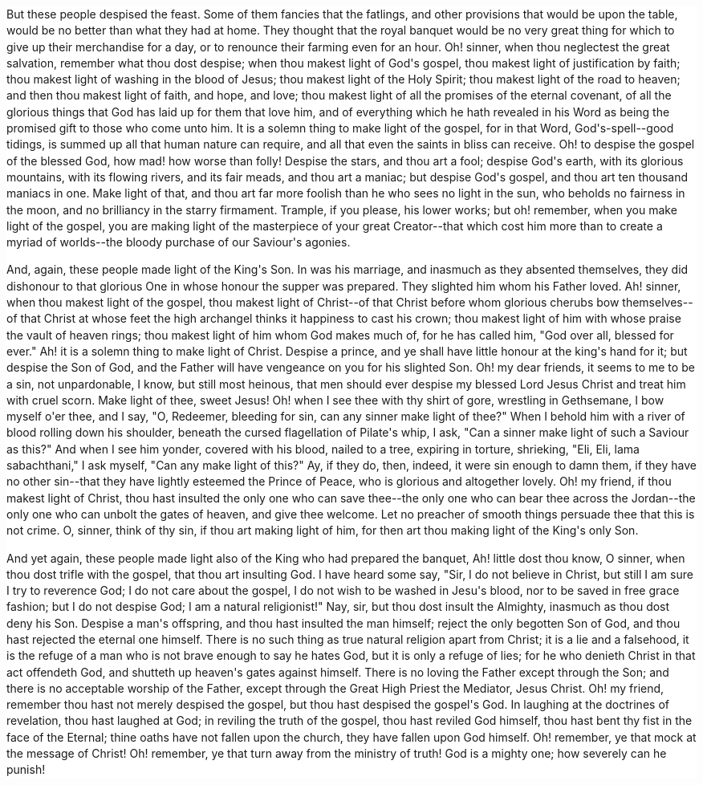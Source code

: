 But these people despised the feast. Some of them fancies that the fatlings, and other provisions that would be upon the table, would be no better than what they had at home. They thought that the royal banquet would be no very great thing for which to give up their merchandise for a day, or to renounce their farming even for an hour. Oh! sinner, when thou neglectest the great salvation, remember what thou dost despise; when thou makest light of God's gospel, thou makest light of justification by faith; thou makest light of washing in the blood of Jesus; thou makest light of the Holy Spirit; thou makest light of the road to heaven; and then thou makest light of faith, and hope, and love; thou makest light of all the promises of the eternal covenant, of all the glorious things that God has laid up for them that love him, and of everything which he hath revealed in his Word as being the promised gift to those who come unto him. It is a solemn thing to make light of the gospel, for in that Word, God's-spell--good tidings, is summed up all that human nature can require, and all that even the saints in bliss can receive. Oh! to despise the gospel of the blessed God, how mad! how worse than folly! Despise the stars, and thou art a fool; despise God's earth, with its glorious mountains, with its flowing rivers, and its fair meads, and thou art a maniac; but despise God's gospel, and thou art ten thousand maniacs in one. Make light of that, and thou art far more foolish than he who sees no light in the sun, who beholds no fairness in the moon, and no brilliancy in the starry firmament. Trample, if you please, his lower works; but oh! remember, when you make light of the gospel, you are making light of the masterpiece of your great Creator--that which cost him more than to create a myriad of worlds--the bloody purchase of our Saviour's agonies.

And, again, these people made light of the King's Son. In was his marriage, and inasmuch as they absented themselves, they did dishonour to that glorious One in whose honour the supper was prepared. They slighted him whom his Father loved. Ah! sinner, when thou makest light of the gospel, thou makest light of Christ--of that Christ before whom glorious cherubs bow themselves--of that Christ at whose feet the high archangel thinks it happiness to cast his crown; thou makest light of him with whose praise the vault of heaven rings; thou makest light of him whom God makes much of, for he has called him, "God over all, blessed for ever." Ah! it is a solemn thing to make light of Christ. Despise a prince, and ye shall have little honour at the king's hand for it; but despise the Son of God, and the Father will have vengeance on you for his slighted Son. Oh! my dear friends, it seems to me to be a sin, not unpardonable, I know, but still most heinous, that men should ever despise my blessed Lord Jesus Christ and treat him with cruel scorn. Make light of thee, sweet Jesus! Oh! when I see thee with thy shirt of gore, wrestling in Gethsemane, I bow myself o'er thee, and I say, "O, Redeemer, bleeding for sin, can any sinner make light of thee?" When I behold him with a river of blood rolling down his shoulder, beneath the cursed flagellation of Pilate's whip, I ask, "Can a sinner make light of such a Saviour as this?" And when I see him yonder, covered with his blood, nailed to a tree, expiring in torture, shrieking, "Eli, Eli, lama sabachthani," I ask myself, "Can any make light of this?" Ay, if they do, then, indeed, it were sin enough to damn them, if they have no other sin--that they have lightly esteemed the Prince of Peace, who is glorious and altogether lovely. Oh! my friend, if thou makest light of Christ, thou hast insulted the only one who can save thee--the only one who can bear thee across the Jordan--the only one who can unbolt the gates of heaven, and give thee welcome. Let no preacher of smooth things persuade thee that this is not crime. O, sinner, think of thy sin, if thou art making light of him, for then art thou making light of the King's only Son.

And yet again, these people made light also of the King who had prepared the banquet, Ah! little dost thou know, O sinner, when thou dost trifle with the gospel, that thou art insulting God. I have heard some say, "Sir, I do not believe in Christ, but still I am sure I try to reverence God; I do not care about the gospel, I do not wish to be washed in Jesu's blood, nor to be saved in free grace fashion; but I do not despise God; I am a natural religionist!" Nay, sir, but thou dost insult the Almighty, inasmuch as thou dost deny his Son. Despise a man's offspring, and thou hast insulted the man himself; reject the only begotten Son of God, and thou hast rejected the eternal one himself. There is no such thing as true natural religion apart from Christ; it is a lie and a falsehood, it is the refuge of a man who is not brave enough to say he hates God, but it is only a refuge of lies; for he who denieth Christ in that act offendeth God, and shutteth up heaven's gates against himself. There is no loving the Father except through the Son; and there is no acceptable worship of the Father, except through the Great High Priest the Mediator, Jesus Christ. Oh! my friend, remember thou hast not merely despised the gospel, but thou hast despised the gospel's God. In laughing at the doctrines of revelation, thou hast laughed at God; in reviling the truth of the gospel, thou hast reviled God himself, thou hast bent thy fist in the face of the Eternal; thine oaths have not fallen upon the church, they have fallen upon God himself. Oh! remember, ye that mock at the message of Christ! Oh! remember, ye that turn away from the ministry of truth! God is a mighty one; how severely can he punish! 
